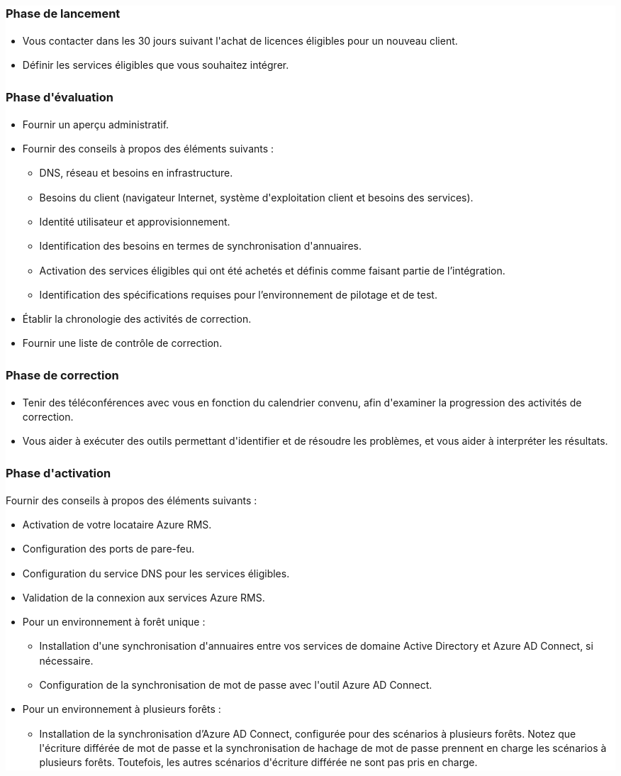 ### Phase de lancement

-   Vous contacter dans les 30 jours suivant l'achat de licences éligibles pour un nouveau client.

-   Définir les services éligibles que vous souhaitez intégrer.

### Phase d'évaluation

-   Fournir un aperçu administratif.

-   Fournir des conseils à propos des éléments suivants :

    -   DNS, réseau et besoins en infrastructure.

    -   Besoins du client (navigateur Internet, système d'exploitation client et besoins des services).

    -   Identité utilisateur et approvisionnement.

    -   Identification des besoins en termes de synchronisation d'annuaires.

    -   Activation des services éligibles qui ont été achetés et définis comme faisant partie de l’intégration.

    -   Identification des spécifications requises pour l’environnement de pilotage et de test.

-   Établir la chronologie des activités de correction.

-   Fournir une liste de contrôle de correction.

### Phase de correction

-   Tenir des téléconférences avec vous en fonction du calendrier convenu, afin d'examiner la progression des activités de correction.

-   Vous aider à exécuter des outils permettant d'identifier et de résoudre les problèmes, et vous aider à interpréter les résultats.

### Phase d'activation
Fournir des conseils à propos des éléments suivants :

-   Activation de votre locataire Azure RMS.

-   Configuration des ports de pare-feu.

-   Configuration du service DNS pour les services éligibles.

-   Validation de la connexion aux services Azure RMS.

-   Pour un environnement à forêt unique :

    -   Installation d'une synchronisation d'annuaires entre vos services de domaine Active Directory et Azure AD Connect, si nécessaire.

    -   Configuration de la synchronisation de mot de passe avec l'outil Azure AD Connect.

-   Pour un environnement à plusieurs forêts :

    -   Installation de la synchronisation d’Azure AD Connect, configurée pour des scénarios à plusieurs forêts. Notez que l'écriture différée de mot de passe et la synchronisation de hachage de mot de passe prennent en charge les scénarios à plusieurs forêts.  Toutefois, les autres scénarios d'écriture différée ne sont pas pris en charge.
